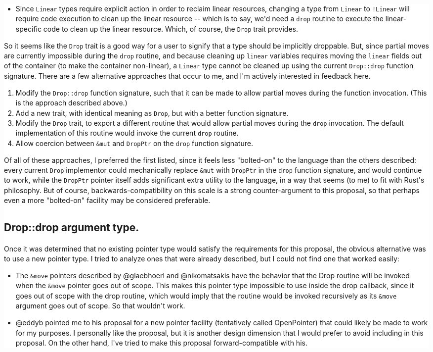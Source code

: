 * Since `Linear` types require explicit action in order to reclaim
linear resources, changing a type from `Linear` to `!Linear` will
require code execution to clean up the linear resource -- which is to
say, we'd need a `drop` routine to execute the linear-specific code to
clean up the linear resource. Which, of course, the `Drop` trait
provides.

So it seems like the `Drop` trait is a good way for a user to signify
that a type should be implicitly droppable. But, since partial moves
are currently impossible during the `drop` routine, and because
cleaning up `linear` variables requires moving the `linear` fields out
of the container (to make the container non-linear), a `Linear` type
cannot be cleaned up using the current `Drop::drop` function
signature. There are a few alternative approaches that occur to me,
and I'm actively interested in feedback here.

1. Modify the `Drop::drop` function signature, such that it can be
made to allow partial moves during the function invocation. (This is
the approach described above.)
2. Add a new trait, with identical meaning as `Drop`, but with a
better function signature.
3. Modify the `Drop` trait, to export a different routine that would
allow partial moves during the `drop` invocation. The default
implementation of this routine would invoke the current `drop` routine.
4. Allow coercion between `&mut` and `DropPtr` on the `drop` function
signature.

Of all of these approaches, I preferred the first listed, since it
feels less "bolted-on" to the language than the others described:
every current `Drop` implementor could mechanically replace `&mut`
with `DropPtr` in the `drop` function signature, and would continue to
work, while the `DropPtr` pointer itself adds significant extra
utility to the language, in a way that seems (to me) to fit with
Rust's philosophy. But of course, backwards-compatibility on this
scale is a strong counter-argument to this proposal, so that perhaps
even a more "bolted-on" facility may be considered preferable.

## Drop::drop argument type.

Once it was determined that no existing pointer type would satisfy the
requirements for this proposal, the obvious alternative was to use a
new pointer type. I tried to analyze ones that were already described,
but I could not find one that worked easily:

* The `&move` pointers described by @glaebhoerl and @nikomatsakis have
the behavior that the Drop routine will be invoked when the `&move`
pointer goes out of scope. This makes this pointer type impossible to
use inside the drop callback, since it goes out of scope with the drop
routine, which would imply that the routine would be invoked
recursively as its `&move` argument goes out of scope. So that
wouldn't work.

* @eddyb pointed me to his proposal for a new pointer facility
(tentatively called OpenPointer) that could likely be made to work for
my purposes. I personally like the proposal, but it is another design
dimension that I would prefer to avoid including in this proposal. On
the other hand, I've tried to make this proposal forward-compatible
with his.
